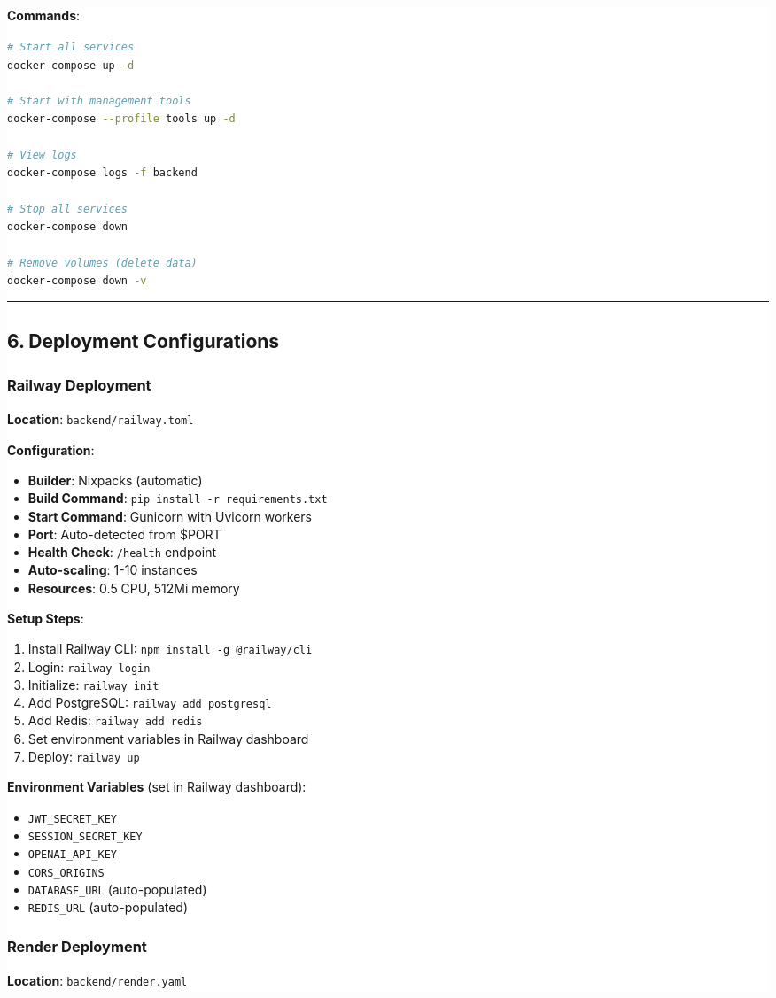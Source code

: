 **Commands**:
```bash
# Start all services
docker-compose up -d

# Start with management tools
docker-compose --profile tools up -d

# View logs
docker-compose logs -f backend

# Stop all services
docker-compose down

# Remove volumes (delete data)
docker-compose down -v
```

---

## 6. Deployment Configurations

### Railway Deployment
**Location**: `backend/railway.toml`

**Configuration**:
- **Builder**: Nixpacks (automatic)
- **Build Command**: `pip install -r requirements.txt`
- **Start Command**: Gunicorn with Uvicorn workers
- **Port**: Auto-detected from $PORT
- **Health Check**: `/health` endpoint
- **Auto-scaling**: 1-10 instances
- **Resources**: 0.5 CPU, 512Mi memory

**Setup Steps**:
1. Install Railway CLI: `npm install -g @railway/cli`
2. Login: `railway login`
3. Initialize: `railway init`
4. Add PostgreSQL: `railway add postgresql`
5. Add Redis: `railway add redis`
6. Set environment variables in Railway dashboard
7. Deploy: `railway up`

**Environment Variables** (set in Railway dashboard):
- `JWT_SECRET_KEY`
- `SESSION_SECRET_KEY`
- `OPENAI_API_KEY`
- `CORS_ORIGINS`
- `DATABASE_URL` (auto-populated)
- `REDIS_URL` (auto-populated)

### Render Deployment
**Location**: `backend/render.yaml`

